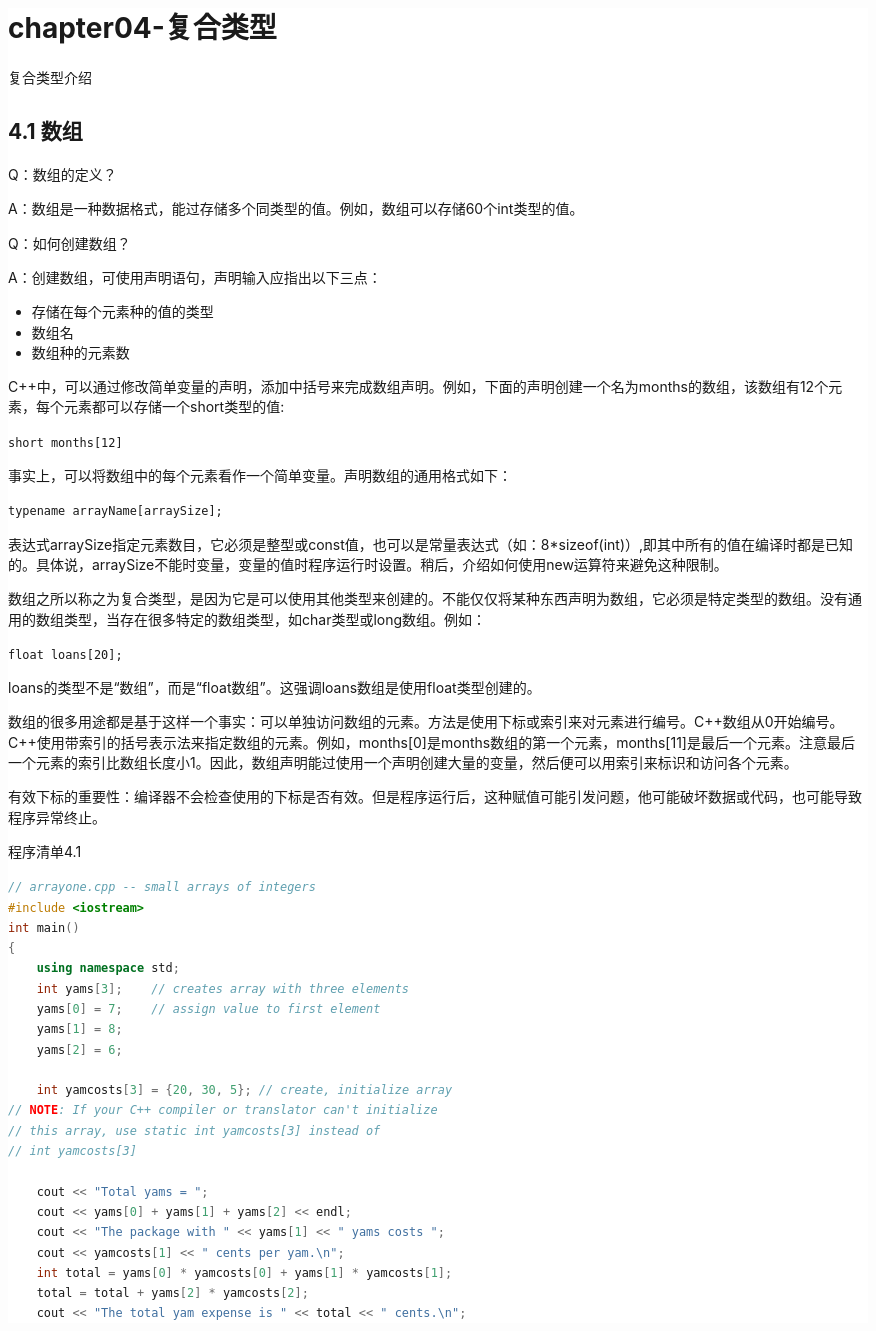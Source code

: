 # chapter04-复合类型

复合类型介绍

## 4.1 数组

Q：数组的定义？

A：数组是一种数据格式，能过存储多个同类型的值。例如，数组可以存储60个int类型的值。

Q：如何创建数组？

A：创建数组，可使用声明语句，声明输入应指出以下三点：

- 存储在每个元素种的值的类型
- 数组名
- 数组种的元素数

C++中，可以通过修改简单变量的声明，添加中括号来完成数组声明。例如，下面的声明创建一个名为months的数组，该数组有12个元素，每个元素都可以存储一个short类型的值:

```
short months[12]
```

事实上，可以将数组中的每个元素看作一个简单变量。声明数组的通用格式如下：

```
typename arrayName[arraySize];
```

表达式arraySize指定元素数目，它必须是整型或const值，也可以是常量表达式（如：8*sizeof(int)）,即其中所有的值在编译时都是已知的。具体说，arraySize不能时变量，变量的值时程序运行时设置。稍后，介绍如何使用new运算符来避免这种限制。

数组之所以称之为复合类型，是因为它是可以使用其他类型来创建的。不能仅仅将某种东西声明为数组，它必须是特定类型的数组。没有通用的数组类型，当存在很多特定的数组类型，如char类型或long数组。例如：

```
float loans[20];
```

loans的类型不是“数组”，而是“float数组”。这强调loans数组是使用float类型创建的。

数组的很多用途都是基于这样一个事实：可以单独访问数组的元素。方法是使用下标或索引来对元素进行编号。C++数组从0开始编号。C++使用带索引的括号表示法来指定数组的元素。例如，months[0]是months数组的第一个元素，months[11]是最后一个元素。注意最后一个元素的索引比数组长度小1。因此，数组声明能过使用一个声明创建大量的变量，然后便可以用索引来标识和访问各个元素。

有效下标的重要性：编译器不会检查使用的下标是否有效。但是程序运行后，这种赋值可能引发问题，他可能破坏数据或代码，也可能导致程序异常终止。

程序清单4.1

```c++
// arrayone.cpp -- small arrays of integers
#include <iostream>
int main()
{
    using namespace std;
    int yams[3];    // creates array with three elements
    yams[0] = 7;    // assign value to first element
    yams[1] = 8;
    yams[2] = 6;

    int yamcosts[3] = {20, 30, 5}; // create, initialize array
// NOTE: If your C++ compiler or translator can't initialize
// this array, use static int yamcosts[3] instead of
// int yamcosts[3]

    cout << "Total yams = ";
    cout << yams[0] + yams[1] + yams[2] << endl;
    cout << "The package with " << yams[1] << " yams costs ";
    cout << yamcosts[1] << " cents per yam.\n";
    int total = yams[0] * yamcosts[0] + yams[1] * yamcosts[1];
    total = total + yams[2] * yamcosts[2];
    cout << "The total yam expense is " << total << " cents.\n";
```